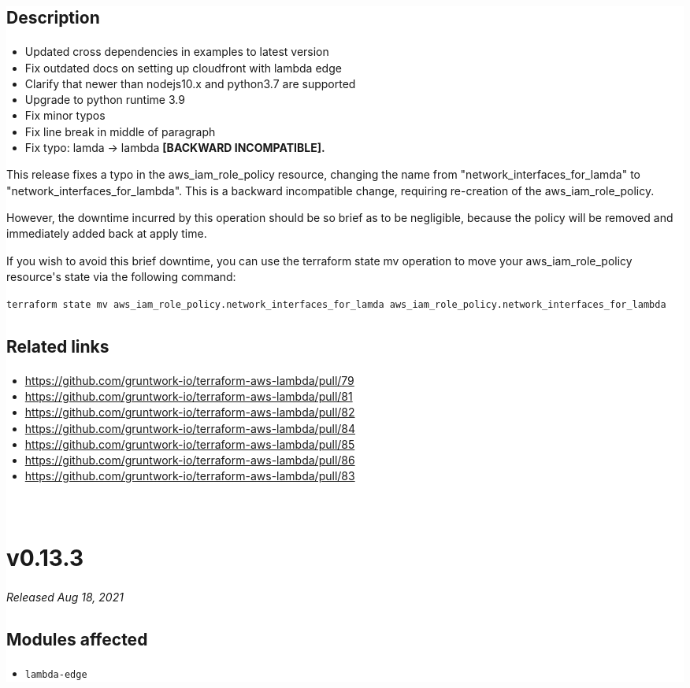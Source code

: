 

## Description



- Updated cross dependencies in examples to latest version
- Fix outdated docs on setting up cloudfront with lambda edge
- Clarify that newer than nodejs10.x and python3.7 are supported
- Upgrade to python runtime 3.9
- Fix minor typos
- Fix line break in middle of paragraph
- Fix typo: lamda -> lambda **[BACKWARD INCOMPATIBLE].** 

This release fixes a typo in the aws_iam_role_policy resource, changing the name from "network_interfaces_for_lamda" to "network_interfaces_for_lambda". This is a backward incompatible change, requiring re-creation of the aws_iam_role_policy.

However, the downtime incurred by this operation should be so brief as to be negligible, because the policy will be removed and immediately added back at apply time.

If you wish to avoid this brief downtime, you can use the terraform state mv operation to move your aws_iam_role_policy resource's state via the following command:

`terraform state mv aws_iam_role_policy.network_interfaces_for_lamda aws_iam_role_policy.network_interfaces_for_lambda`







## Related links



- https://github.com/gruntwork-io/terraform-aws-lambda/pull/79
- https://github.com/gruntwork-io/terraform-aws-lambda/pull/81
- https://github.com/gruntwork-io/terraform-aws-lambda/pull/82
- https://github.com/gruntwork-io/terraform-aws-lambda/pull/84
- https://github.com/gruntwork-io/terraform-aws-lambda/pull/85
- https://github.com/gruntwork-io/terraform-aws-lambda/pull/86
- https://github.com/gruntwork-io/terraform-aws-lambda/pull/83



<br>

# v0.13.3
_Released Aug 18, 2021_


## Modules affected



- `lambda-edge`
